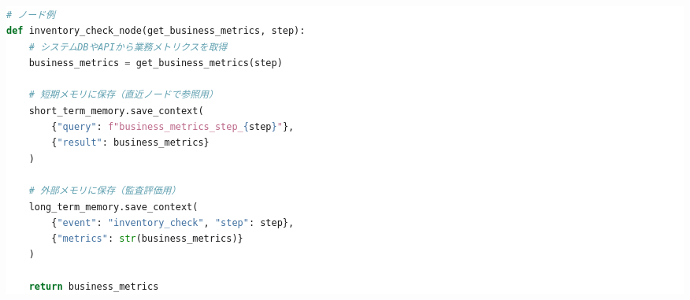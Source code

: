 ```python
# ノード例
def inventory_check_node(get_business_metrics, step):
    # システムDBやAPIから業務メトリクスを取得
    business_metrics = get_business_metrics(step)

    # 短期メモリに保存（直近ノードで参照用）
    short_term_memory.save_context(
        {"query": f"business_metrics_step_{step}"},
        {"result": business_metrics}
    )

    # 外部メモリに保存（監査評価用）
    long_term_memory.save_context(
        {"event": "inventory_check", "step": step},
        {"metrics": str(business_metrics)}
    )

    return business_metrics
```
